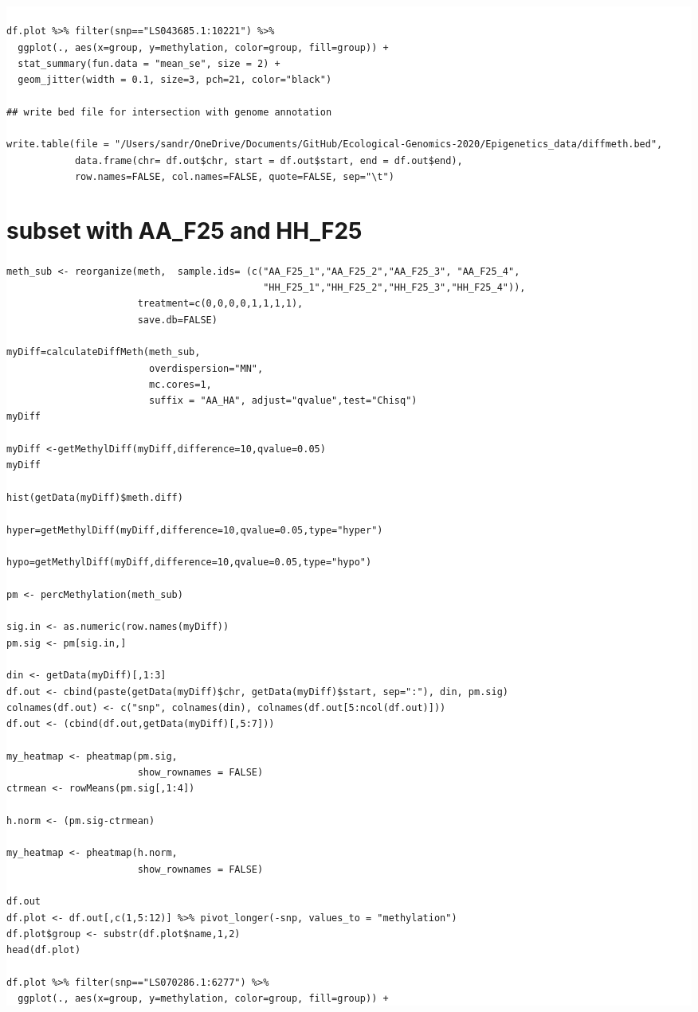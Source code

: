 ```

df.plot %>% filter(snp=="LS043685.1:10221") %>% 
  ggplot(., aes(x=group, y=methylation, color=group, fill=group)) +
  stat_summary(fun.data = "mean_se", size = 2) +
  geom_jitter(width = 0.1, size=3, pch=21, color="black")

## write bed file for intersection with genome annotation

write.table(file = "/Users/sandr/OneDrive/Documents/GitHub/Ecological-Genomics-2020/Epigenetics_data/diffmeth.bed",
            data.frame(chr= df.out$chr, start = df.out$start, end = df.out$end),
            row.names=FALSE, col.names=FALSE, quote=FALSE, sep="\t")
```

# subset with AA_F25 and HH_F25
```
meth_sub <- reorganize(meth,  sample.ids= (c("AA_F25_1","AA_F25_2","AA_F25_3", "AA_F25_4",
                                             "HH_F25_1","HH_F25_2","HH_F25_3","HH_F25_4")), 
                       treatment=c(0,0,0,0,1,1,1,1),
                       save.db=FALSE)

myDiff=calculateDiffMeth(meth_sub,
                         overdispersion="MN",
                         mc.cores=1,
                         suffix = "AA_HA", adjust="qvalue",test="Chisq")
myDiff

myDiff <-getMethylDiff(myDiff,difference=10,qvalue=0.05)
myDiff

hist(getData(myDiff)$meth.diff)

hyper=getMethylDiff(myDiff,difference=10,qvalue=0.05,type="hyper")

hypo=getMethylDiff(myDiff,difference=10,qvalue=0.05,type="hypo")

pm <- percMethylation(meth_sub)

sig.in <- as.numeric(row.names(myDiff))
pm.sig <- pm[sig.in,]

din <- getData(myDiff)[,1:3]
df.out <- cbind(paste(getData(myDiff)$chr, getData(myDiff)$start, sep=":"), din, pm.sig)
colnames(df.out) <- c("snp", colnames(din), colnames(df.out[5:ncol(df.out)]))
df.out <- (cbind(df.out,getData(myDiff)[,5:7]))

my_heatmap <- pheatmap(pm.sig,
                       show_rownames = FALSE)
ctrmean <- rowMeans(pm.sig[,1:4])

h.norm <- (pm.sig-ctrmean)

my_heatmap <- pheatmap(h.norm,
                       show_rownames = FALSE)

df.out
df.plot <- df.out[,c(1,5:12)] %>% pivot_longer(-snp, values_to = "methylation")
df.plot$group <- substr(df.plot$name,1,2)
head(df.plot)

df.plot %>% filter(snp=="LS070286.1:6277") %>% 
  ggplot(., aes(x=group, y=methylation, color=group, fill=group)) +
```